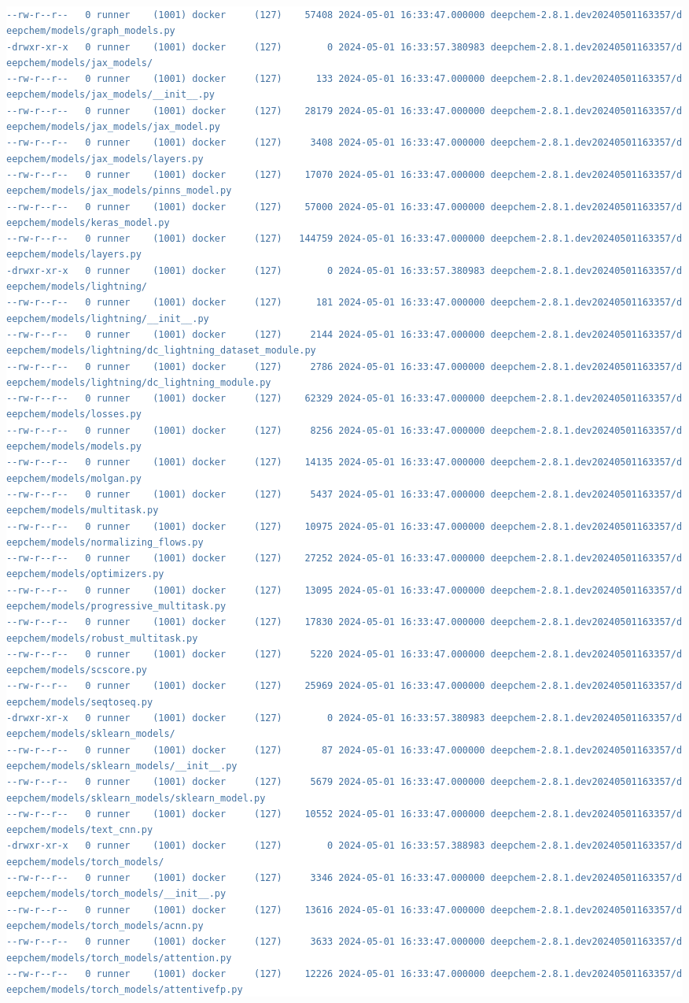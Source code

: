```diff
--rw-r--r--   0 runner    (1001) docker     (127)    57408 2024-05-01 16:33:47.000000 deepchem-2.8.1.dev20240501163357/deepchem/models/graph_models.py
-drwxr-xr-x   0 runner    (1001) docker     (127)        0 2024-05-01 16:33:57.380983 deepchem-2.8.1.dev20240501163357/deepchem/models/jax_models/
--rw-r--r--   0 runner    (1001) docker     (127)      133 2024-05-01 16:33:47.000000 deepchem-2.8.1.dev20240501163357/deepchem/models/jax_models/__init__.py
--rw-r--r--   0 runner    (1001) docker     (127)    28179 2024-05-01 16:33:47.000000 deepchem-2.8.1.dev20240501163357/deepchem/models/jax_models/jax_model.py
--rw-r--r--   0 runner    (1001) docker     (127)     3408 2024-05-01 16:33:47.000000 deepchem-2.8.1.dev20240501163357/deepchem/models/jax_models/layers.py
--rw-r--r--   0 runner    (1001) docker     (127)    17070 2024-05-01 16:33:47.000000 deepchem-2.8.1.dev20240501163357/deepchem/models/jax_models/pinns_model.py
--rw-r--r--   0 runner    (1001) docker     (127)    57000 2024-05-01 16:33:47.000000 deepchem-2.8.1.dev20240501163357/deepchem/models/keras_model.py
--rw-r--r--   0 runner    (1001) docker     (127)   144759 2024-05-01 16:33:47.000000 deepchem-2.8.1.dev20240501163357/deepchem/models/layers.py
-drwxr-xr-x   0 runner    (1001) docker     (127)        0 2024-05-01 16:33:57.380983 deepchem-2.8.1.dev20240501163357/deepchem/models/lightning/
--rw-r--r--   0 runner    (1001) docker     (127)      181 2024-05-01 16:33:47.000000 deepchem-2.8.1.dev20240501163357/deepchem/models/lightning/__init__.py
--rw-r--r--   0 runner    (1001) docker     (127)     2144 2024-05-01 16:33:47.000000 deepchem-2.8.1.dev20240501163357/deepchem/models/lightning/dc_lightning_dataset_module.py
--rw-r--r--   0 runner    (1001) docker     (127)     2786 2024-05-01 16:33:47.000000 deepchem-2.8.1.dev20240501163357/deepchem/models/lightning/dc_lightning_module.py
--rw-r--r--   0 runner    (1001) docker     (127)    62329 2024-05-01 16:33:47.000000 deepchem-2.8.1.dev20240501163357/deepchem/models/losses.py
--rw-r--r--   0 runner    (1001) docker     (127)     8256 2024-05-01 16:33:47.000000 deepchem-2.8.1.dev20240501163357/deepchem/models/models.py
--rw-r--r--   0 runner    (1001) docker     (127)    14135 2024-05-01 16:33:47.000000 deepchem-2.8.1.dev20240501163357/deepchem/models/molgan.py
--rw-r--r--   0 runner    (1001) docker     (127)     5437 2024-05-01 16:33:47.000000 deepchem-2.8.1.dev20240501163357/deepchem/models/multitask.py
--rw-r--r--   0 runner    (1001) docker     (127)    10975 2024-05-01 16:33:47.000000 deepchem-2.8.1.dev20240501163357/deepchem/models/normalizing_flows.py
--rw-r--r--   0 runner    (1001) docker     (127)    27252 2024-05-01 16:33:47.000000 deepchem-2.8.1.dev20240501163357/deepchem/models/optimizers.py
--rw-r--r--   0 runner    (1001) docker     (127)    13095 2024-05-01 16:33:47.000000 deepchem-2.8.1.dev20240501163357/deepchem/models/progressive_multitask.py
--rw-r--r--   0 runner    (1001) docker     (127)    17830 2024-05-01 16:33:47.000000 deepchem-2.8.1.dev20240501163357/deepchem/models/robust_multitask.py
--rw-r--r--   0 runner    (1001) docker     (127)     5220 2024-05-01 16:33:47.000000 deepchem-2.8.1.dev20240501163357/deepchem/models/scscore.py
--rw-r--r--   0 runner    (1001) docker     (127)    25969 2024-05-01 16:33:47.000000 deepchem-2.8.1.dev20240501163357/deepchem/models/seqtoseq.py
-drwxr-xr-x   0 runner    (1001) docker     (127)        0 2024-05-01 16:33:57.380983 deepchem-2.8.1.dev20240501163357/deepchem/models/sklearn_models/
--rw-r--r--   0 runner    (1001) docker     (127)       87 2024-05-01 16:33:47.000000 deepchem-2.8.1.dev20240501163357/deepchem/models/sklearn_models/__init__.py
--rw-r--r--   0 runner    (1001) docker     (127)     5679 2024-05-01 16:33:47.000000 deepchem-2.8.1.dev20240501163357/deepchem/models/sklearn_models/sklearn_model.py
--rw-r--r--   0 runner    (1001) docker     (127)    10552 2024-05-01 16:33:47.000000 deepchem-2.8.1.dev20240501163357/deepchem/models/text_cnn.py
-drwxr-xr-x   0 runner    (1001) docker     (127)        0 2024-05-01 16:33:57.388983 deepchem-2.8.1.dev20240501163357/deepchem/models/torch_models/
--rw-r--r--   0 runner    (1001) docker     (127)     3346 2024-05-01 16:33:47.000000 deepchem-2.8.1.dev20240501163357/deepchem/models/torch_models/__init__.py
--rw-r--r--   0 runner    (1001) docker     (127)    13616 2024-05-01 16:33:47.000000 deepchem-2.8.1.dev20240501163357/deepchem/models/torch_models/acnn.py
--rw-r--r--   0 runner    (1001) docker     (127)     3633 2024-05-01 16:33:47.000000 deepchem-2.8.1.dev20240501163357/deepchem/models/torch_models/attention.py
--rw-r--r--   0 runner    (1001) docker     (127)    12226 2024-05-01 16:33:47.000000 deepchem-2.8.1.dev20240501163357/deepchem/models/torch_models/attentivefp.py
```